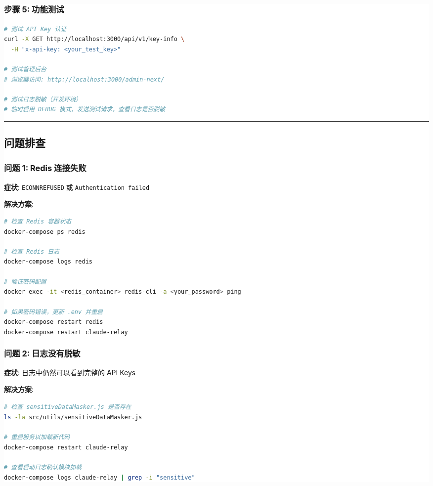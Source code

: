 ### 步骤 5: 功能测试

```bash
# 测试 API Key 认证
curl -X GET http://localhost:3000/api/v1/key-info \
  -H "x-api-key: <your_test_key>"

# 测试管理后台
# 浏览器访问: http://localhost:3000/admin-next/

# 测试日志脱敏（开发环境）
# 临时启用 DEBUG 模式，发送测试请求，查看日志是否脱敏
```

---

## 问题排查

### 问题 1: Redis 连接失败

**症状**: `ECONNREFUSED` 或 `Authentication failed`

**解决方案**:
```bash
# 检查 Redis 容器状态
docker-compose ps redis

# 检查 Redis 日志
docker-compose logs redis

# 验证密码配置
docker exec -it <redis_container> redis-cli -a <your_password> ping

# 如果密码错误，更新 .env 并重启
docker-compose restart redis
docker-compose restart claude-relay
```

### 问题 2: 日志没有脱敏

**症状**: 日志中仍然可以看到完整的 API Keys

**解决方案**:
```bash
# 检查 sensitiveDataMasker.js 是否存在
ls -la src/utils/sensitiveDataMasker.js

# 重启服务以加载新代码
docker-compose restart claude-relay

# 查看启动日志确认模块加载
docker-compose logs claude-relay | grep -i "sensitive"
```

